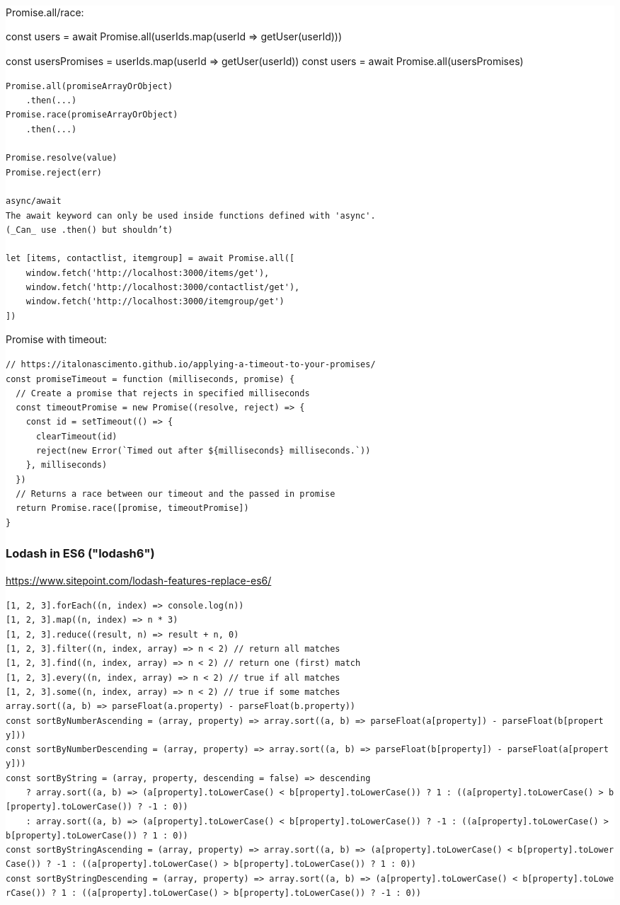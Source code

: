 Promise.all/race:

  const users = await Promise.all(userIds.map(userId => getUser(userId)))

  const usersPromises = userIds.map(userId => getUser(userId))
  const users = await Promise.all(usersPromises)

	Promise.all(promiseArrayOrObject)
		.then(...)
	Promise.race(promiseArrayOrObject)
		.then(...)

	Promise.resolve(value)
	Promise.reject(err)

	async/await
	The await keyword can only be used inside functions defined with 'async'.
	(_Can_ use .then() but shouldn’t)

	let [items, contactlist, itemgroup] = await Promise.all([
		window.fetch('http://localhost:3000/items/get'),
		window.fetch('http://localhost:3000/contactlist/get'),
		window.fetch('http://localhost:3000/itemgroup/get')
	])

Promise with timeout:

	// https://italonascimento.github.io/applying-a-timeout-to-your-promises/
	const promiseTimeout = function (milliseconds, promise) {
	  // Create a promise that rejects in specified milliseconds
	  const timeoutPromise = new Promise((resolve, reject) => {
	    const id = setTimeout(() => {
	      clearTimeout(id)
	      reject(new Error(`Timed out after ${milliseconds} milliseconds.`))
	    }, milliseconds)
	  })
	  // Returns a race between our timeout and the passed in promise
	  return Promise.race([promise, timeoutPromise])
	}

### Lodash in ES6 ("lodash6")

https://www.sitepoint.com/lodash-features-replace-es6/

	[1, 2, 3].forEach((n, index) => console.log(n))
	[1, 2, 3].map((n, index) => n * 3)
	[1, 2, 3].reduce((result, n) => result + n, 0)
	[1, 2, 3].filter((n, index, array) => n < 2) // return all matches
	[1, 2, 3].find((n, index, array) => n < 2) // return one (first) match
	[1, 2, 3].every((n, index, array) => n < 2) // true if all matches
	[1, 2, 3].some((n, index, array) => n < 2) // true if some matches
	array.sort((a, b) => parseFloat(a.property) - parseFloat(b.property))
	const sortByNumberAscending = (array, property) => array.sort((a, b) => parseFloat(a[property]) - parseFloat(b[property]))
	const sortByNumberDescending = (array, property) => array.sort((a, b) => parseFloat(b[property]) - parseFloat(a[property]))
	const sortByString = (array, property, descending = false) => descending
		? array.sort((a, b) => (a[property].toLowerCase() < b[property].toLowerCase()) ? 1 : ((a[property].toLowerCase() > b[property].toLowerCase()) ? -1 : 0))
		: array.sort((a, b) => (a[property].toLowerCase() < b[property].toLowerCase()) ? -1 : ((a[property].toLowerCase() > b[property].toLowerCase()) ? 1 : 0))
	const sortByStringAscending = (array, property) => array.sort((a, b) => (a[property].toLowerCase() < b[property].toLowerCase()) ? -1 : ((a[property].toLowerCase() > b[property].toLowerCase()) ? 1 : 0))
	const sortByStringDescending = (array, property) => array.sort((a, b) => (a[property].toLowerCase() < b[property].toLowerCase()) ? 1 : ((a[property].toLowerCase() > b[property].toLowerCase()) ? -1 : 0))

